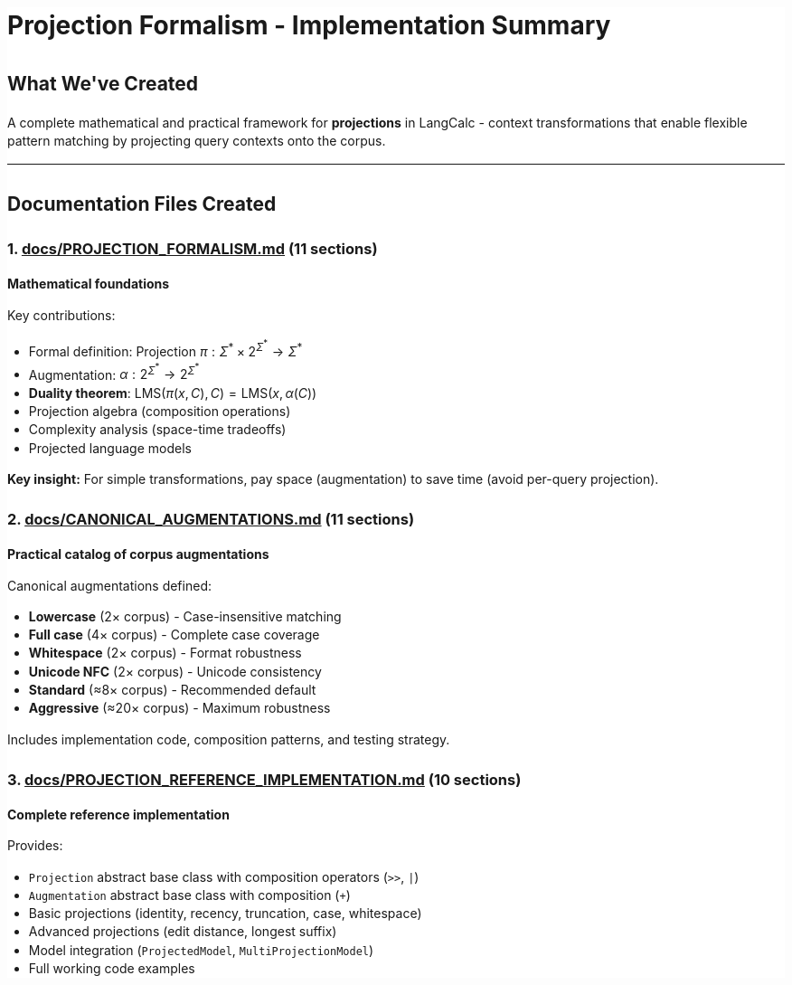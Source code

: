 # Projection Formalism - Implementation Summary

## What We've Created

A complete mathematical and practical framework for **projections** in LangCalc - context transformations that enable flexible pattern matching by projecting query contexts onto the corpus.

---

## Documentation Files Created

### 1. [docs/PROJECTION_FORMALISM.md](docs/PROJECTION_FORMALISM.md) (11 sections)
**Mathematical foundations**

Key contributions:
- Formal definition: Projection $\pi: \Sigma^* \times 2^{\Sigma^*} \to \Sigma^*$
- Augmentation: $\alpha: 2^{\Sigma^*} \to 2^{\Sigma^*}$
- **Duality theorem**: $\text{LMS}(\pi(x, C), C) = \text{LMS}(x, \alpha(C))$
- Projection algebra (composition operations)
- Complexity analysis (space-time tradeoffs)
- Projected language models

**Key insight:** For simple transformations, pay space (augmentation) to save time (avoid per-query projection).

### 2. [docs/CANONICAL_AUGMENTATIONS.md](docs/CANONICAL_AUGMENTATIONS.md) (11 sections)
**Practical catalog of corpus augmentations**

Canonical augmentations defined:
- **Lowercase** (2× corpus) - Case-insensitive matching
- **Full case** (4× corpus) - Complete case coverage
- **Whitespace** (2× corpus) - Format robustness
- **Unicode NFC** (2× corpus) - Unicode consistency
- **Standard** (≈8× corpus) - Recommended default
- **Aggressive** (≈20× corpus) - Maximum robustness

Includes implementation code, composition patterns, and testing strategy.

### 3. [docs/PROJECTION_REFERENCE_IMPLEMENTATION.md](docs/PROJECTION_REFERENCE_IMPLEMENTATION.md) (10 sections)
**Complete reference implementation**

Provides:
- `Projection` abstract base class with composition operators (`>>`, `|`)
- `Augmentation` abstract base class with composition (`+`)
- Basic projections (identity, recency, truncation, case, whitespace)
- Advanced projections (edit distance, longest suffix)
- Model integration (`ProjectedModel`, `MultiProjectionModel`)
- Full working code examples
